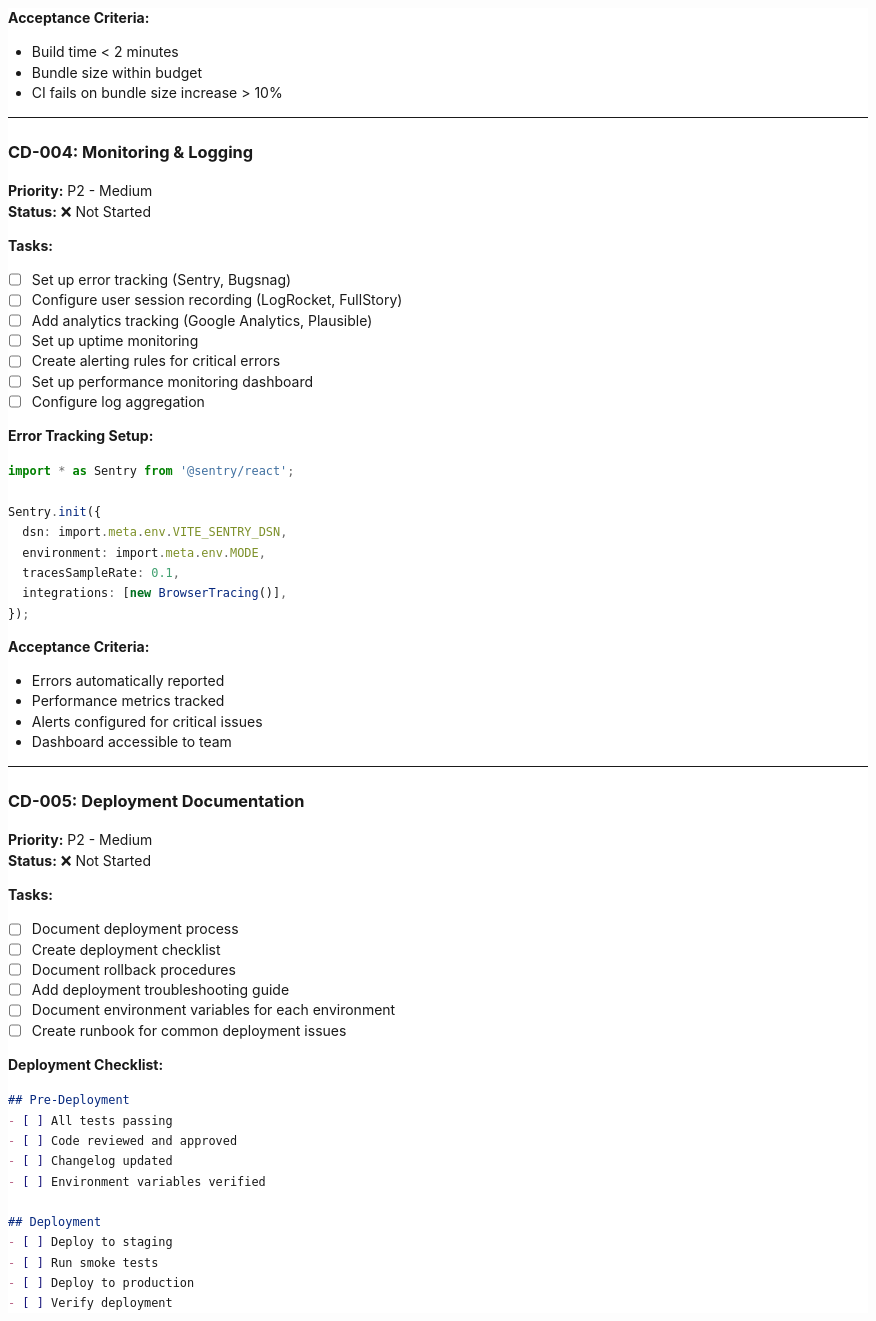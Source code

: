 **Acceptance Criteria:**
- Build time < 2 minutes
- Bundle size within budget
- CI fails on bundle size increase > 10%

---

### CD-004: Monitoring & Logging
**Priority:** P2 - Medium  
**Status:** ❌ Not Started  

**Tasks:**
- [ ] Set up error tracking (Sentry, Bugsnag)
- [ ] Configure user session recording (LogRocket, FullStory)
- [ ] Add analytics tracking (Google Analytics, Plausible)
- [ ] Set up uptime monitoring
- [ ] Create alerting rules for critical errors
- [ ] Set up performance monitoring dashboard
- [ ] Configure log aggregation

**Error Tracking Setup:**
```typescript
import * as Sentry from '@sentry/react';

Sentry.init({
  dsn: import.meta.env.VITE_SENTRY_DSN,
  environment: import.meta.env.MODE,
  tracesSampleRate: 0.1,
  integrations: [new BrowserTracing()],
});
```

**Acceptance Criteria:**
- Errors automatically reported
- Performance metrics tracked
- Alerts configured for critical issues
- Dashboard accessible to team

---

### CD-005: Deployment Documentation
**Priority:** P2 - Medium  
**Status:** ❌ Not Started  

**Tasks:**
- [ ] Document deployment process
- [ ] Create deployment checklist
- [ ] Document rollback procedures
- [ ] Add deployment troubleshooting guide
- [ ] Document environment variables for each environment
- [ ] Create runbook for common deployment issues

**Deployment Checklist:**
```markdown
## Pre-Deployment
- [ ] All tests passing
- [ ] Code reviewed and approved
- [ ] Changelog updated
- [ ] Environment variables verified

## Deployment
- [ ] Deploy to staging
- [ ] Run smoke tests
- [ ] Deploy to production
- [ ] Verify deployment

```